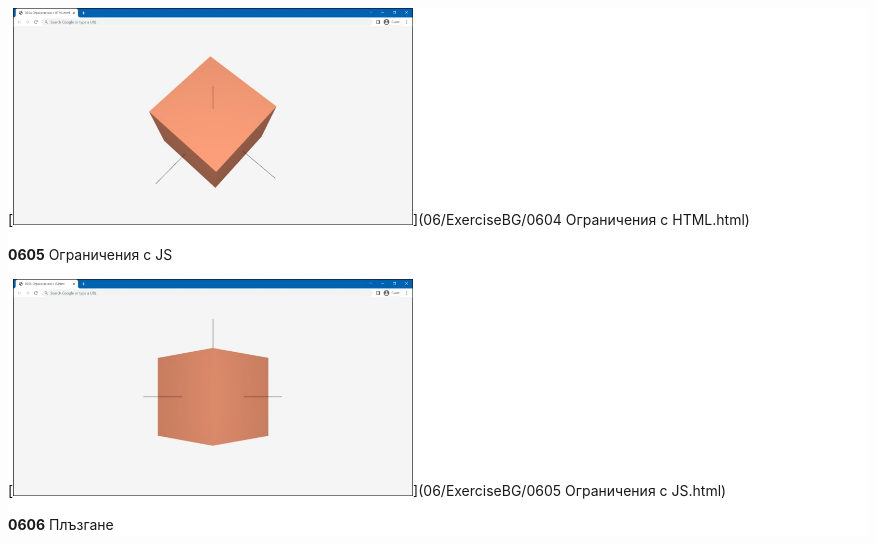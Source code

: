[<kbd><img src="06/ExerciseBG/0604%20Ограничения%20с%20HTML.jpg" width="400"></kbd>](06/ExerciseBG/0604 Ограничения с HTML.html)

**0605** Ограничения с JS

[<kbd><img src="06/ExerciseBG/0605%20Ограничения%20с%20JS.jpg" width="400"></kbd>](06/ExerciseBG/0605 Ограничения с JS.html)

**0606** Плъзгане
